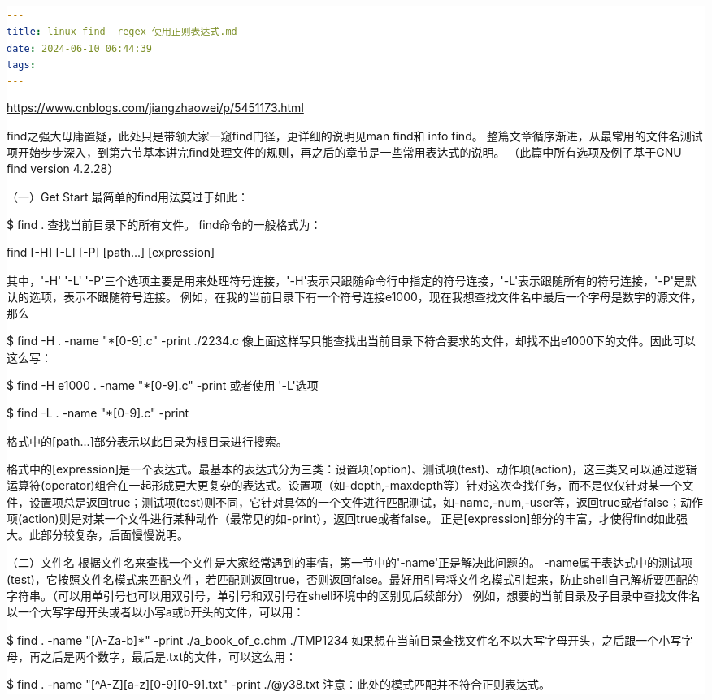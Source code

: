 ```yaml
---
title: linux find -regex 使用正则表达式.md
date: 2024-06-10 06:44:39
tags:
---
```


https://www.cnblogs.com/jiangzhaowei/p/5451173.html

find之强大毋庸置疑，此处只是带领大家一窥find门径，更详细的说明见man  find和 info find。
整篇文章循序渐进，从最常用的文件名测试项开始步步深入，到第六节基本讲完find处理文件的规则，再之后的章节是一些常用表达式的说明。
（此篇中所有选项及例子基于GNU find version 4.2.28）


（一）Get Start
最简单的find用法莫过于如此：

$ find .
查找当前目录下的所有文件。
find命令的一般格式为：

find [-H] [-L] [-P] [path...] [expression]

其中，'-H' '-L' '-P'三个选项主要是用来处理符号连接，'-H'表示只跟随命令行中指定的符号连接，'-L'表示跟随所有的符号连接，'-P'是默认的选项，表示不跟随符号连接。
例如，在我的当前目录下有一个符号连接e1000，现在我想查找文件名中最后一个字母是数字的源文件，那么

$ find -H . -name "*[0-9].c" -print
./2234.c
像上面这样写只能查找出当前目录下符合要求的文件，却找不出e1000下的文件。因此可以这么写：

$ find -H e1000 . -name "*[0-9].c" -print
或者使用 '-L'选项

$ find -L . -name "*[0-9].c" -print

格式中的[path...]部分表示以此目录为根目录进行搜索。

格式中的[expression]是一个表达式。最基本的表达式分为三类：设置项(option)、测试项(test)、动作项(action)，这三类又可以通过逻辑运算符(operator)组合在一起形成更大更复杂的表达式。设置项（如-depth,-maxdepth等）针对这次查找任务，而不是仅仅针对某一个文件，设置项总是返回true；测试项(test)则不同，它针对具体的一个文件进行匹配测试，如-name,-num,-user等，返回true或者false；动作项(action)则是对某一个文件进行某种动作（最常见的如-print），返回true或者false。
正是[expression]部分的丰富，才使得find如此强大。此部分较复杂，后面慢慢说明。



（二）文件名
根据文件名来查找一个文件是大家经常遇到的事情，第一节中的'-name'正是解决此问题的。
-name属于表达式中的测试项(test)，它按照文件名模式来匹配文件，若匹配则返回true，否则返回false。最好用引号将文件名模式引起来，防止shell自己解析要匹配的字符串。（可以用单引号也可以用双引号，单引号和双引号在shell环境中的区别见后续部分）
例如，想要的当前目录及子目录中查找文件名以一个大写字母开头或者以小写a或b开头的文件，可以用：

$ find . -name "[A-Za-b]*" -print
./a_book_of_c.chm
./TMP1234
如果想在当前目录查找文件名不以大写字母开头，之后跟一个小写字母，再之后是两个数字，最后是.txt的文件，可以这么用：

$ find . -name "[^A-Z][a-z][0-9][0-9].txt" -print
./@y38.txt
注意：此处的模式匹配并不符合正则表达式。
